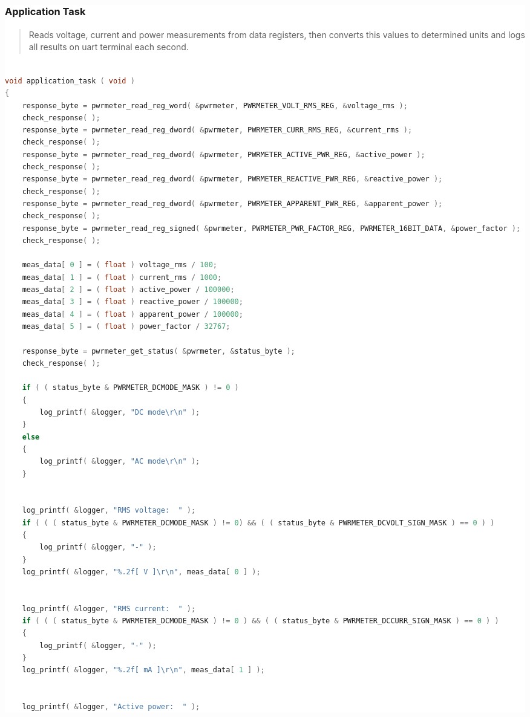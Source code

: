 ### Application Task

> Reads voltage, current and power measurements from data registers, then converts this values
> to determined units and logs all results on uart terminal each second.

```c

void application_task ( void )
{
    response_byte = pwrmeter_read_reg_word( &pwrmeter, PWRMETER_VOLT_RMS_REG, &voltage_rms );
    check_response( );
    response_byte = pwrmeter_read_reg_dword( &pwrmeter, PWRMETER_CURR_RMS_REG, &current_rms );
    check_response( );
    response_byte = pwrmeter_read_reg_dword( &pwrmeter, PWRMETER_ACTIVE_PWR_REG, &active_power );
    check_response( );
    response_byte = pwrmeter_read_reg_dword( &pwrmeter, PWRMETER_REACTIVE_PWR_REG, &reactive_power );
    check_response( );
    response_byte = pwrmeter_read_reg_dword( &pwrmeter, PWRMETER_APPARENT_PWR_REG, &apparent_power );
    check_response( );
    response_byte = pwrmeter_read_reg_signed( &pwrmeter, PWRMETER_PWR_FACTOR_REG, PWRMETER_16BIT_DATA, &power_factor );
    check_response( );
    
    meas_data[ 0 ] = ( float ) voltage_rms / 100;
    meas_data[ 1 ] = ( float ) current_rms / 1000;
    meas_data[ 2 ] = ( float ) active_power / 100000;
    meas_data[ 3 ] = ( float ) reactive_power / 100000;
    meas_data[ 4 ] = ( float ) apparent_power / 100000;
    meas_data[ 5 ] = ( float ) power_factor / 32767;
    
    response_byte = pwrmeter_get_status( &pwrmeter, &status_byte );
    check_response( );
    
    if ( ( status_byte & PWRMETER_DCMODE_MASK ) != 0 )
    {
        log_printf( &logger, "DC mode\r\n" );
    }
    else
    {
        log_printf( &logger, "AC mode\r\n" );
    }
    

    log_printf( &logger, "RMS voltage:  " );
    if ( ( ( status_byte & PWRMETER_DCMODE_MASK ) != 0) && ( ( status_byte & PWRMETER_DCVOLT_SIGN_MASK ) == 0 ) )
    {
        log_printf( &logger, "-" );
    }
    log_printf( &logger, "%.2f[ V ]\r\n", meas_data[ 0 ] );
    
    
    log_printf( &logger, "RMS current:  " );
    if ( ( ( status_byte & PWRMETER_DCMODE_MASK ) != 0 ) && ( ( status_byte & PWRMETER_DCCURR_SIGN_MASK ) == 0 ) )
    {
        log_printf( &logger, "-" );
    }
    log_printf( &logger, "%.2f[ mA ]\r\n", meas_data[ 1 ] );
    
    
    log_printf( &logger, "Active power:  " );
```